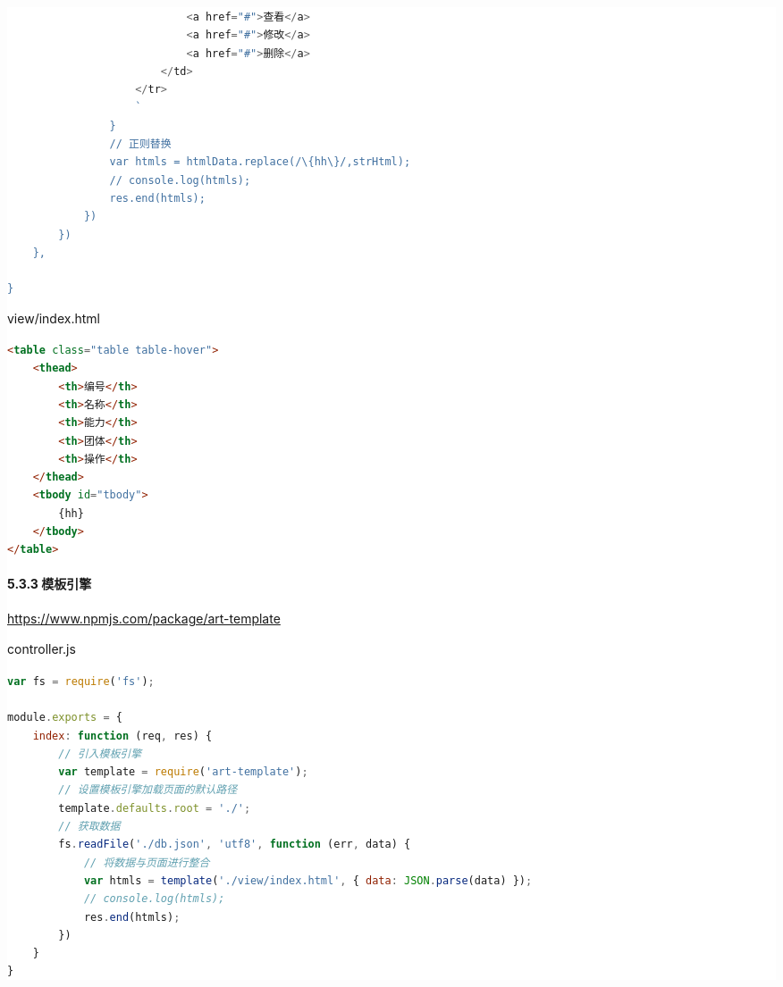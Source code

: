 ```js
                            <a href="#">查看</a>
                            <a href="#">修改</a>
                            <a href="#">删除</a>
                        </td>
                    </tr>
                    `
                }
                // 正则替换
                var htmls = htmlData.replace(/\{hh\}/,strHtml);
                // console.log(htmls);
                res.end(htmls);
            })
        })
    },

}
```



view/index.html

```html
<table class="table table-hover">
    <thead>
        <th>编号</th>
        <th>名称</th>
        <th>能力</th>
        <th>团体</th>
        <th>操作</th>
    </thead>
    <tbody id="tbody">
        {hh}
    </tbody>
</table>
```



#### 5.3.3 模板引擎

https://www.npmjs.com/package/art-template

controller.js

```js
var fs = require('fs');

module.exports = {
    index: function (req, res) {
        // 引入模板引擎
        var template = require('art-template');
        // 设置模板引擎加载页面的默认路径
        template.defaults.root = './';
        // 获取数据
        fs.readFile('./db.json', 'utf8', function (err, data) {
            // 将数据与页面进行整合
            var htmls = template('./view/index.html', { data: JSON.parse(data) });
            // console.log(htmls);
            res.end(htmls);
        })
    }
}
```
